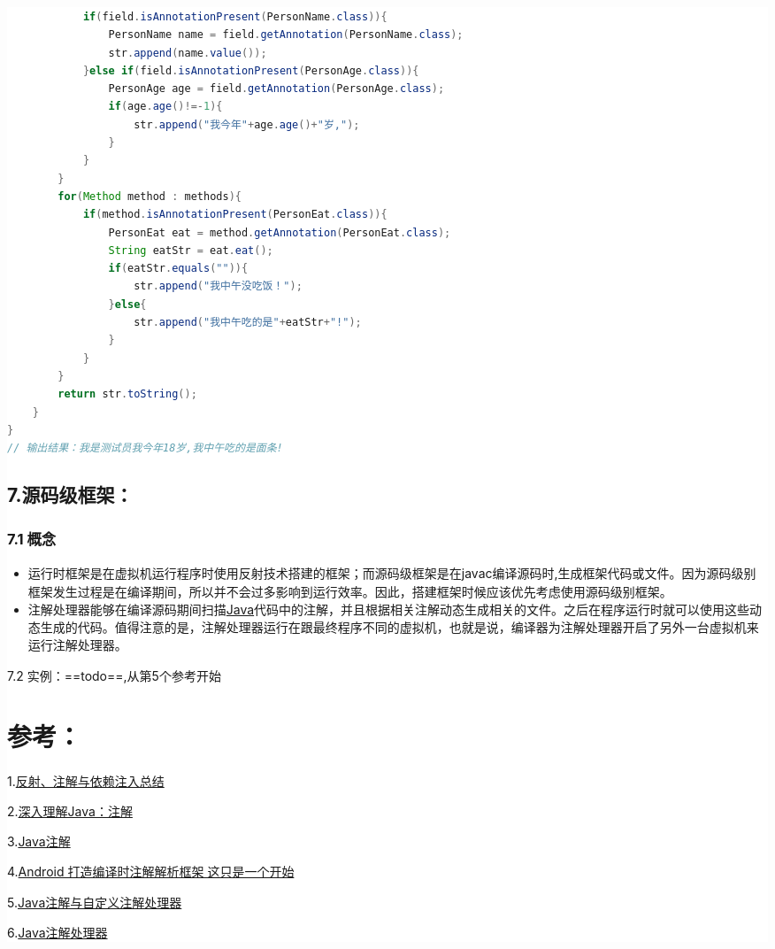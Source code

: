 ```java
			if(field.isAnnotationPresent(PersonName.class)){
				PersonName name = field.getAnnotation(PersonName.class);
				str.append(name.value());
			}else if(field.isAnnotationPresent(PersonAge.class)){
				PersonAge age = field.getAnnotation(PersonAge.class);
				if(age.age()!=-1){
					str.append("我今年"+age.age()+"岁,");
				}
			}
		}
		for(Method method : methods){
			if(method.isAnnotationPresent(PersonEat.class)){
				PersonEat eat = method.getAnnotation(PersonEat.class);
				String eatStr = eat.eat();
				if(eatStr.equals("")){
					str.append("我中午没吃饭！");
				}else{
					str.append("我中午吃的是"+eatStr+"!");
				}
			}
		}
		return str.toString();
	}
}
// 输出结果：我是测试员我今年18岁,我中午吃的是面条!
```

## 7.源码级框架：

### 7.1 概念

* 运行时框架是在虚拟机运行程序时使用反射技术搭建的框架；而源码级框架是在javac编译源码时,生成框架代码或文件。因为源码级别框架发生过程是在编译期间，所以并不会过多影响到运行效率。因此，搭建框架时候应该优先考虑使用源码级别框架。
* 注解处理器能够在编译源码期间扫描[Java](http://lib.csdn.net/base/javase)代码中的注解，并且根据相关注解动态生成相关的文件。之后在程序运行时就可以使用这些动态生成的代码。值得注意的是，注解处理器运行在跟最终程序不同的虚拟机，也就是说，编译器为注解处理器开启了另外一台虚拟机来运行注解处理器。

7.2 实例：==todo==,从第5个参考开始

# 参考：

1.[反射、注解与依赖注入总结](http://www.open-open.com/lib/view/open1461126839190.html)

2.[深入理解Java：注解](http://www.cnblogs.com/peida/archive/2013/04/24/3036689.html)

3.[Java注解](http://blog.csdn.net/duo2005duo/article/details/50505884)

4.[Android 打造编译时注解解析框架 这只是一个开始](http://blog.csdn.net/lmj623565791/article/details/43452969)

5.[Java注解与自定义注解处理器](http://blog.csdn.net/haveferrair/article/details/52182927)

6.[Java注解处理器](http://www.importnew.com/15246.html)
